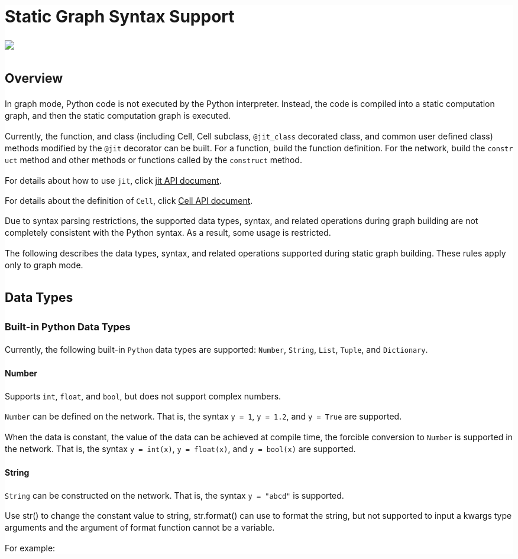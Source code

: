 # Static Graph Syntax Support

<a href="https://gitee.com/mindspore/docs/blob/r2.0.0-alpha/docs/mindspore/source_en/note/static_graph_syntax_support.md" target="_blank"><img src="https://mindspore-website.obs.cn-north-4.myhuaweicloud.com/website-images/master/resource/_static/logo_source_en.png"></a>

## Overview

In graph mode, Python code is not executed by the Python interpreter. Instead, the code is compiled into a static computation graph, and then the static computation graph is executed.

Currently, the function, and class (including Cell, Cell subclass, `@jit_class` decorated class, and common user defined class) methods modified by the `@jit` decorator can be built.
For a function, build the function definition. For the network, build the `construct` method and other methods or functions called by the `construct` method.

For details about how to use `jit`, click [jit API document](https://www.mindspore.cn/docs/en/r2.0.0-alpha/api_python/mindspore/mindspore.jit.html#mindspore.jit).

For details about the definition of `Cell`, click [Cell API document](https://www.mindspore.cn/docs/en/r2.0.0-alpha/api_python/nn/mindspore.nn.Cell.html).

Due to syntax parsing restrictions, the supported data types, syntax, and related operations during graph building are not completely consistent with the Python syntax. As a result, some usage is restricted.

The following describes the data types, syntax, and related operations supported during static graph building. These rules apply only to graph mode.

## Data Types

### Built-in Python Data Types

Currently, the following built-in `Python` data types are supported: `Number`, `String`, `List`, `Tuple`, and `Dictionary`.

#### Number

Supports `int`, `float`, and `bool`, but does not support complex numbers.

`Number` can be defined on the network. That is, the syntax `y = 1`, `y = 1.2`, and `y = True` are supported.

When the data is constant, the value of the data can be achieved at compile time, the forcible conversion to `Number` is supported in the network. That is, the syntax `y = int(x)`, `y = float(x)`, and `y = bool(x)` are supported.

#### String

`String` can be constructed on the network. That is, the syntax `y = "abcd"` is supported.

Use str() to change the constant value to string, str.format() can use to format the string, but not supported to input a kwargs type arguments and the argument of format function cannot be a variable.

For example:
